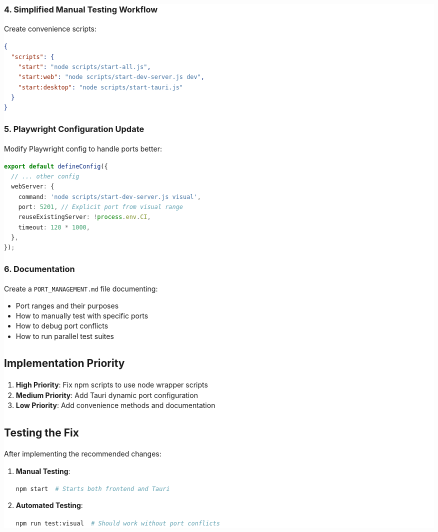 ### 4. **Simplified Manual Testing Workflow**

Create convenience scripts:

```json
{
  "scripts": {
    "start": "node scripts/start-all.js",
    "start:web": "node scripts/start-dev-server.js dev",
    "start:desktop": "node scripts/start-tauri.js"
  }
}
```

### 5. **Playwright Configuration Update**

Modify Playwright config to handle ports better:

```typescript
export default defineConfig({
  // ... other config
  webServer: {
    command: 'node scripts/start-dev-server.js visual',
    port: 5201, // Explicit port from visual range
    reuseExistingServer: !process.env.CI,
    timeout: 120 * 1000,
  },
});
```

### 6. **Documentation**

Create a `PORT_MANAGEMENT.md` file documenting:
- Port ranges and their purposes
- How to manually test with specific ports
- How to debug port conflicts
- How to run parallel test suites

## Implementation Priority

1. **High Priority**: Fix npm scripts to use node wrapper scripts
2. **Medium Priority**: Add Tauri dynamic port configuration
3. **Low Priority**: Add convenience methods and documentation

## Testing the Fix

After implementing the recommended changes:

1. **Manual Testing**:
   ```bash
   npm start  # Starts both frontend and Tauri
   ```

2. **Automated Testing**:
   ```bash
   npm run test:visual  # Should work without port conflicts
   ```
